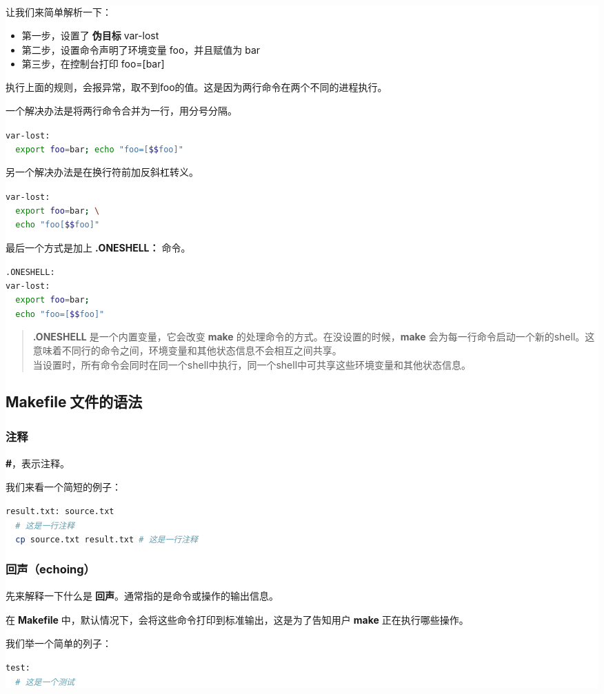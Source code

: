 让我们来简单解析一下：
- 第一步，设置了 **伪目标** var-lost
- 第二步，设置命令声明了环境变量 foo，并且赋值为 bar
- 第三步，在控制台打印 foo=[bar]

执行上面的规则，会报异常，取不到foo的值。这是因为两行命令在两个不同的进程执行。

一个解决办法是将两行命令合并为一行，用分号分隔。

```zsh
var-lost:
  export foo=bar; echo "foo=[$$foo]"
```

另一个解决办法是在换行符前加反斜杠转义。

```zsh
var-lost: 
  export foo=bar; \
  echo "foo[$$foo]"
```

最后一个方式是加上 **.ONESHELL：** 命令。

```zsh
.ONESHELL:
var-lost:
  export foo=bar;
  echo "foo=[$$foo]"
```

> **.ONESHELL** 是一个内置变量，它会改变 **make** 的处理命令的方式。在没设置的时候，**make** 会为每一行命令启动一个新的shell。这意味着不同行的命令之间，环境变量和其他状态信息不会相互之间共享。<br>当设置时，所有命令会同时在同一个shell中执行，同一个shell中可共享这些环境变量和其他状态信息。

## Makefile 文件的语法

### 注释

**#**，表示注释。

我们来看一个简短的例子：

```zsh
result.txt: source.txt
  # 这是一行注释
  cp source.txt result.txt # 这是一行注释
```

### 回声（echoing）

先来解释一下什么是 **回声**。通常指的是命令或操作的输出信息。

在 **Makefile** 中，默认情况下，会将这些命令打印到标准输出，这是为了告知用户 **make** 正在执行哪些操作。

我们举一个简单的列子：

```zsh
test: 
  # 这是一个测试
```
